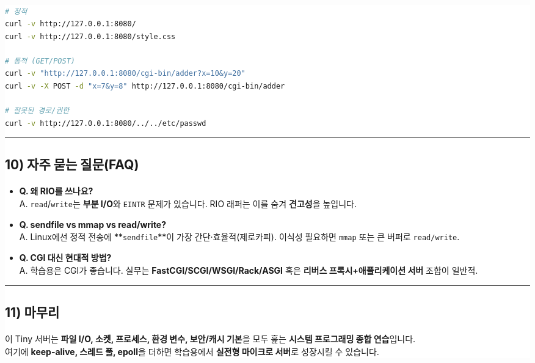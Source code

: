 ```bash
# 정적
curl -v http://127.0.0.1:8080/
curl -v http://127.0.0.1:8080/style.css

# 동적 (GET/POST)
curl -v "http://127.0.0.1:8080/cgi-bin/adder?x=10&y=20"
curl -v -X POST -d "x=7&y=8" http://127.0.0.1:8080/cgi-bin/adder

# 잘못된 경로/권한
curl -v http://127.0.0.1:8080/../../etc/passwd
```

---

## 10) 자주 묻는 질문(FAQ)

- **Q. 왜 RIO를 쓰나요?**  
  A. `read`/`write`는 **부분 I/O**와 `EINTR` 문제가 있습니다. RIO 래퍼는 이를 숨겨 **견고성**을 높입니다.

- **Q. sendfile vs mmap vs read/write?**  
  A. Linux에선 정적 전송에 **`sendfile`**이 가장 간단·효율적(제로카피). 이식성 필요하면 `mmap` 또는 큰 버퍼로 `read/write`.

- **Q. CGI 대신 현대적 방법?**  
  A. 학습용은 CGI가 좋습니다. 실무는 **FastCGI/SCGI/WSGI/Rack/ASGI** 혹은 **리버스 프록시+애플리케이션 서버** 조합이 일반적.

---

## 11) 마무리

이 Tiny 서버는 **파일 I/O, 소켓, 프로세스, 환경 변수, 보안/캐시 기본**을 모두 훑는 **시스템 프로그래밍 종합 연습**입니다.  
여기에 **keep-alive, 스레드 풀, epoll**을 더하면 학습용에서 **실전형 마이크로 서버**로 성장시킬 수 있습니다.
